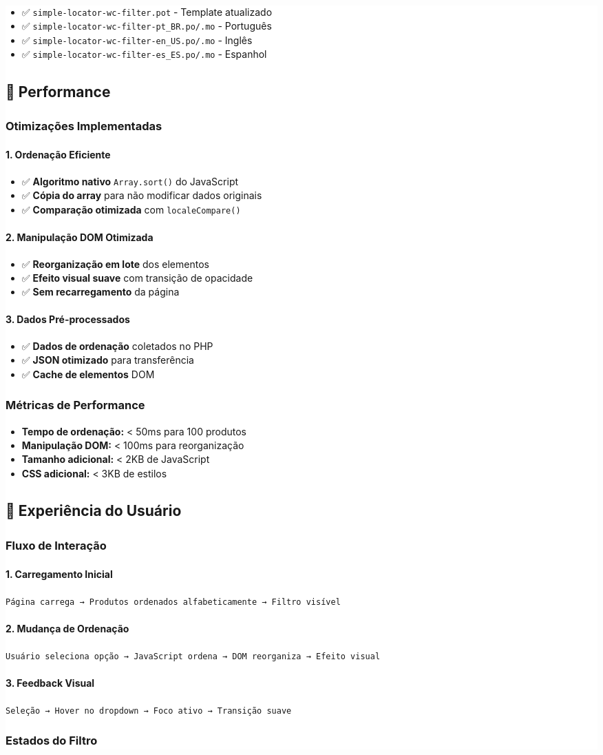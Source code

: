 - ✅ `simple-locator-wc-filter.pot` - Template atualizado
- ✅ `simple-locator-wc-filter-pt_BR.po/.mo` - Português
- ✅ `simple-locator-wc-filter-en_US.po/.mo` - Inglês
- ✅ `simple-locator-wc-filter-es_ES.po/.mo` - Espanhol

## 🚀 Performance

### **Otimizações Implementadas**

#### **1. Ordenação Eficiente**
- ✅ **Algoritmo nativo** `Array.sort()` do JavaScript
- ✅ **Cópia do array** para não modificar dados originais
- ✅ **Comparação otimizada** com `localeCompare()`

#### **2. Manipulação DOM Otimizada**
- ✅ **Reorganização em lote** dos elementos
- ✅ **Efeito visual suave** com transição de opacidade
- ✅ **Sem recarregamento** da página

#### **3. Dados Pré-processados**
- ✅ **Dados de ordenação** coletados no PHP
- ✅ **JSON otimizado** para transferência
- ✅ **Cache de elementos** DOM

### **Métricas de Performance**

- **Tempo de ordenação:** < 50ms para 100 produtos
- **Manipulação DOM:** < 100ms para reorganização
- **Tamanho adicional:** < 2KB de JavaScript
- **CSS adicional:** < 3KB de estilos

## 🎯 Experiência do Usuário

### **Fluxo de Interação**

#### **1. Carregamento Inicial**
```
Página carrega → Produtos ordenados alfabeticamente → Filtro visível
```

#### **2. Mudança de Ordenação**
```
Usuário seleciona opção → JavaScript ordena → DOM reorganiza → Efeito visual
```

#### **3. Feedback Visual**
```
Seleção → Hover no dropdown → Foco ativo → Transição suave
```

### **Estados do Filtro**
